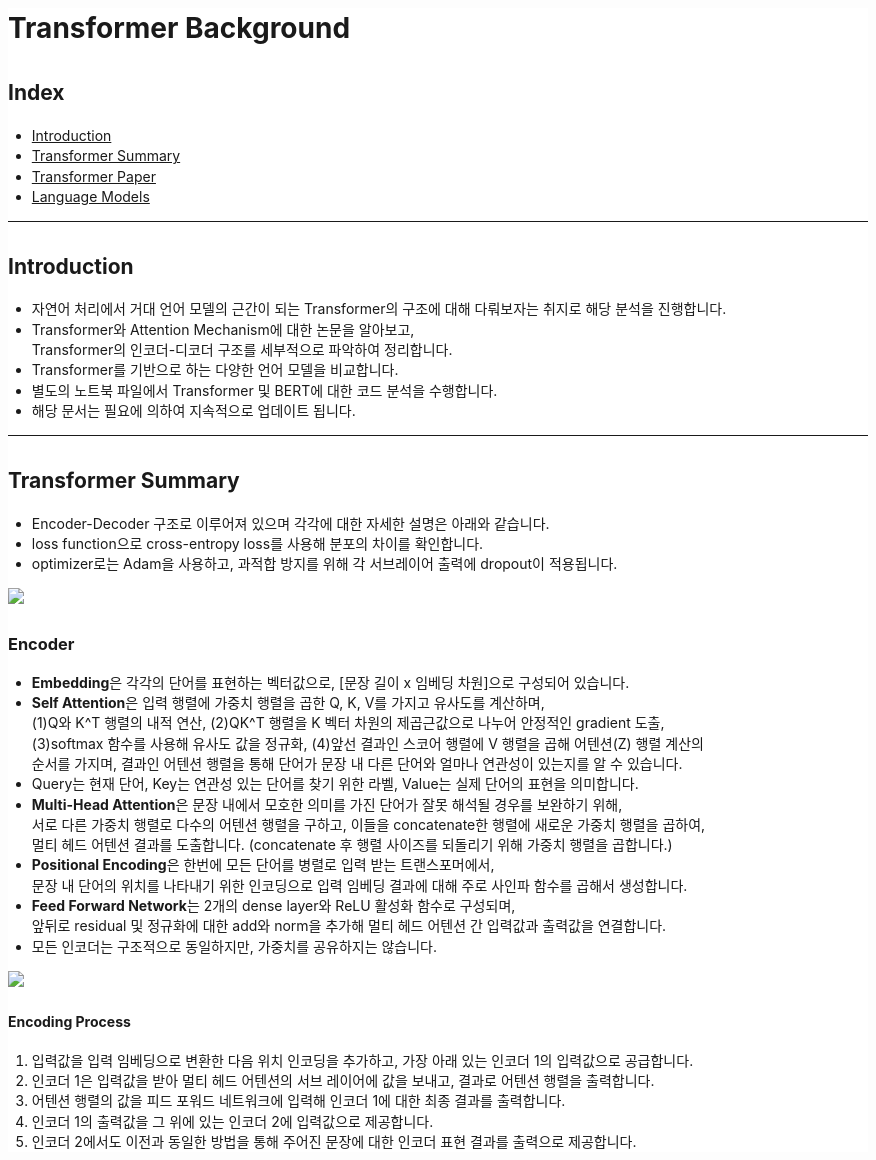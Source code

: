 # Transformer Background

## Index
- [Introduction](#introduction)
- [Transformer Summary](#transformer-summary)
- [Transformer Paper](#transformer-paper)
- [Language Models](#language-models)

---

## Introduction
- 자연어 처리에서 거대 언어 모델의 근간이 되는 Transformer의 구조에 대해 다뤄보자는 취지로 해당 분석을 진행합니다.
- Transformer와 Attention Mechanism에 대한 논문을 알아보고,   
  Transformer의 인코더-디코더 구조를 세부적으로 파악하여 정리합니다.
- Transformer를 기반으로 하는 다양한 언어 모델을 비교합니다.
- 별도의 노트북 파일에서 Transformer 및 BERT에 대한 코드 분석을 수행합니다.
- 해당 문서는 필요에 의하여 지속적으로 업데이트 됩니다.

---

## Transformer Summary
- Encoder-Decoder 구조로 이루어져 있으며 각각에 대한 자세한 설명은 아래와 같습니다.
- loss function으로 cross-entropy loss를 사용해 분포의 차이를 확인합니다.
- optimizer로는 Adam을 사용하고, 과적합 방지를 위해 각 서브레이어 출력에 dropout이 적용됩니다.

<img src="https://deepfrench.gitlab.io/deep-learning-project/resources/transformer.png">

### Encoder

- **Embedding**은 각각의 단어를 표현하는 벡터값으로, [문장 길이 x 임베딩 차원]으로 구성되어 있습니다.
- **Self Attention**은 입력 행렬에 가중치 행렬을 곱한 Q, K, V를 가지고 유사도를 계산하며,   
  (1)Q와 K^T 행렬의 내적 연산, (2)QK^T 행렬을 K 벡터 차원의 제곱근값으로 나누어 안정적인 gradient 도출,   
  (3)softmax 함수를 사용해 유사도 값을 정규화, (4)앞선 결과인 스코어 행렬에 V 행렬을 곱해 어텐션(Z) 행렬 계산의   
  순서를 가지며, 결과인 어텐션 행렬을 통해 단어가 문장 내 다른 단어와 얼마나 연관성이 있는지를 알 수 있습니다.
- Query는 현재 단어, Key는 연관성 있는 단어를 찾기 위한 라벨, Value는 실제 단어의 표현을 의미합니다.
- **Multi-Head Attention**은 문장 내에서 모호한 의미를 가진 단어가 잘못 해석될 경우를 보완하기 위해,   
  서로 다른 가중치 행렬로 다수의 어텐션 행렬을 구하고, 이들을 concatenate한 행렬에 새로운 가중치 행렬을 곱하여,   
  멀티 헤드 어텐션 결과를 도출합니다. (concatenate 후 행렬 사이즈를 되돌리기 위해 가중치 행렬을 곱합니다.)
- **Positional Encoding**은 한번에 모든 단어를 병렬로 입력 받는 트랜스포머에서,   
  문장 내 단어의 위치를 나타내기 위한 인코딩으로 입력 임베딩 결과에 대해 주로 사인파 함수를 곱해서 생성합니다.
- **Feed Forward Network**는 2개의 dense layer와 ReLU 활성화 함수로 구성되며,   
  앞뒤로 residual 및 정규화에 대한 add와 norm을 추가해 멀티 헤드 어텐션 간 입력값과 출력값을 연결합니다.
- 모든 인코더는 구조적으로 동일하지만, 가중치를 공유하지는 않습니다.

<img src="https://jalammar.github.io/images/t/transformer_decoding_1.gif">

#### Encoding Process
1. 입력값을 입력 임베딩으로 변환한 다음 위치 인코딩을 추가하고, 가장 아래 있는 인코더 1의 입력값으로 공급합니다.
2. 인코더 1은 입력값을 받아 멀티 헤드 어텐션의 서브 레이어에 값을 보내고, 결과로 어텐션 행렬을 출력합니다.
3. 어텐션 행렬의 값을 피드 포워드 네트워크에 입력해 인코더 1에 대한 최종 결과를 출력합니다.
4. 인코더 1의 출력값을 그 위에 있는 인코더 2에 입력값으로 제공합니다.
5. 인코더 2에서도 이전과 동일한 방법을 통해 주어진 문장에 대한 인코더 표현 결과를 출력으로 제공합니다.
